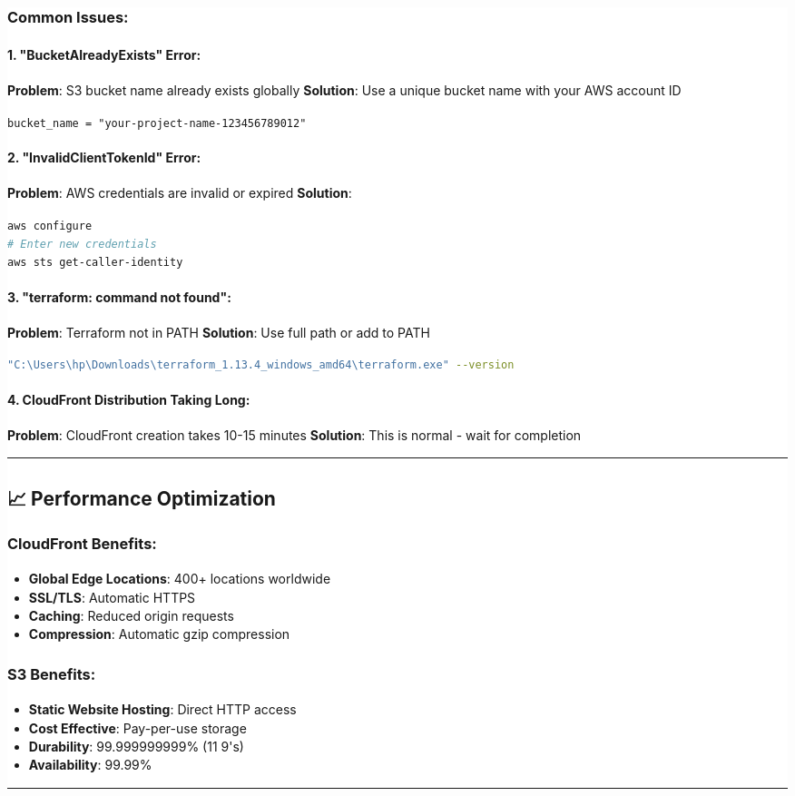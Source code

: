 ### Common Issues:

#### 1. "BucketAlreadyExists" Error:

**Problem**: S3 bucket name already exists globally
**Solution**: Use a unique bucket name with your AWS account ID

```hcl
bucket_name = "your-project-name-123456789012"
```

#### 2. "InvalidClientTokenId" Error:

**Problem**: AWS credentials are invalid or expired
**Solution**:

```bash
aws configure
# Enter new credentials
aws sts get-caller-identity
```

#### 3. "terraform: command not found":

**Problem**: Terraform not in PATH
**Solution**: Use full path or add to PATH

```bash
"C:\Users\hp\Downloads\terraform_1.13.4_windows_amd64\terraform.exe" --version
```

#### 4. CloudFront Distribution Taking Long:

**Problem**: CloudFront creation takes 10-15 minutes
**Solution**: This is normal - wait for completion

---

## 📈 Performance Optimization

### CloudFront Benefits:

- **Global Edge Locations**: 400+ locations worldwide
- **SSL/TLS**: Automatic HTTPS
- **Caching**: Reduced origin requests
- **Compression**: Automatic gzip compression

### S3 Benefits:

- **Static Website Hosting**: Direct HTTP access
- **Cost Effective**: Pay-per-use storage
- **Durability**: 99.999999999% (11 9's)
- **Availability**: 99.99%

---
